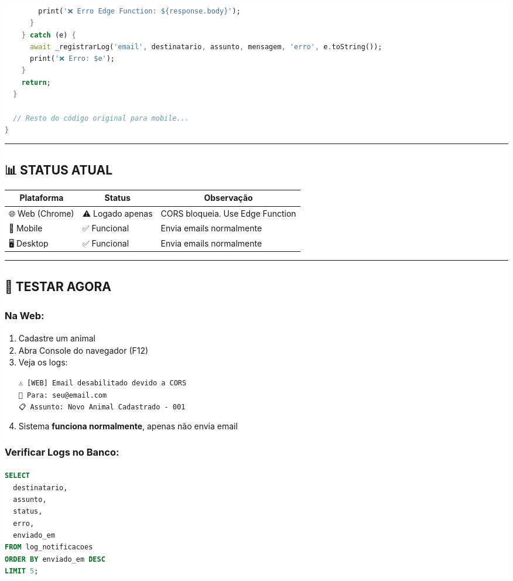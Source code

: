 ```dart
        print('❌ Erro Edge Function: ${response.body}');
      }
    } catch (e) {
      await _registrarLog('email', destinatario, assunto, mensagem, 'erro', e.toString());
      print('❌ Erro: $e');
    }
    return;
  }

  // Resto do código original para mobile...
}
```

---

## 📊 STATUS ATUAL

| Plataforma | Status | Observação |
|------------|--------|------------|
| 🌐 Web (Chrome) | ⚠️ Logado apenas | CORS bloqueia. Use Edge Function |
| 📱 Mobile | ✅ Funcional | Envia emails normalmente |
| 🖥️ Desktop | ✅ Funcional | Envia emails normalmente |

---

## 🧪 TESTAR AGORA

### Na Web:
1. Cadastre um animal
2. Abra Console do navegador (F12)
3. Veja os logs:
   ```
   ⚠️ [WEB] Email desabilitado devido a CORS
   📧 Para: seu@email.com
   📋 Assunto: Novo Animal Cadastrado - 001
   ```
4. Sistema **funciona normalmente**, apenas não envia email

### Verificar Logs no Banco:
```sql
SELECT
  destinatario,
  assunto,
  status,
  erro,
  enviado_em
FROM log_notificacoes
ORDER BY enviado_em DESC
LIMIT 5;
```
